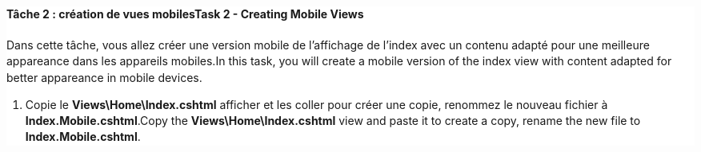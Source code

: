 <a id="Task_2_-_Creating_Mobile_Views"></a>
#### <a name="task-2---creating-mobile-views"></a><span data-ttu-id="0aff4-398">Tâche 2 : création de vues mobiles</span><span class="sxs-lookup"><span data-stu-id="0aff4-398">Task 2 - Creating Mobile Views</span></span>

<span data-ttu-id="0aff4-399">Dans cette tâche, vous allez créer une version mobile de l’affichage de l’index avec un contenu adapté pour une meilleure appareance dans les appareils mobiles.</span><span class="sxs-lookup"><span data-stu-id="0aff4-399">In this task, you will create a mobile version of the index view with content adapted for better appareance in mobile devices.</span></span>

1. <span data-ttu-id="0aff4-400">Copie le **Views\Home\Index.cshtml** afficher et les coller pour créer une copie, renommez le nouveau fichier à **Index.Mobile.cshtml**.</span><span class="sxs-lookup"><span data-stu-id="0aff4-400">Copy the **Views\Home\Index.cshtml** view and paste it to create a copy, rename the new file to **Index.Mobile.cshtml**.</span></span>
